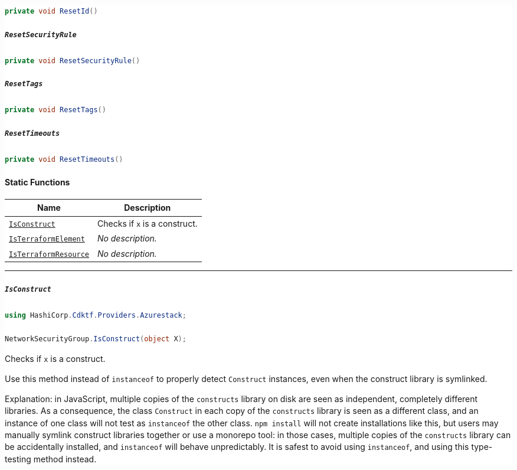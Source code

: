 ```csharp
private void ResetId()
```

##### `ResetSecurityRule` <a name="ResetSecurityRule" id="@cdktf/provider-azurestack.networkSecurityGroup.NetworkSecurityGroup.resetSecurityRule"></a>

```csharp
private void ResetSecurityRule()
```

##### `ResetTags` <a name="ResetTags" id="@cdktf/provider-azurestack.networkSecurityGroup.NetworkSecurityGroup.resetTags"></a>

```csharp
private void ResetTags()
```

##### `ResetTimeouts` <a name="ResetTimeouts" id="@cdktf/provider-azurestack.networkSecurityGroup.NetworkSecurityGroup.resetTimeouts"></a>

```csharp
private void ResetTimeouts()
```

#### Static Functions <a name="Static Functions" id="Static Functions"></a>

| **Name** | **Description** |
| --- | --- |
| <code><a href="#@cdktf/provider-azurestack.networkSecurityGroup.NetworkSecurityGroup.isConstruct">IsConstruct</a></code> | Checks if `x` is a construct. |
| <code><a href="#@cdktf/provider-azurestack.networkSecurityGroup.NetworkSecurityGroup.isTerraformElement">IsTerraformElement</a></code> | *No description.* |
| <code><a href="#@cdktf/provider-azurestack.networkSecurityGroup.NetworkSecurityGroup.isTerraformResource">IsTerraformResource</a></code> | *No description.* |

---

##### `IsConstruct` <a name="IsConstruct" id="@cdktf/provider-azurestack.networkSecurityGroup.NetworkSecurityGroup.isConstruct"></a>

```csharp
using HashiCorp.Cdktf.Providers.Azurestack;

NetworkSecurityGroup.IsConstruct(object X);
```

Checks if `x` is a construct.

Use this method instead of `instanceof` to properly detect `Construct`
instances, even when the construct library is symlinked.

Explanation: in JavaScript, multiple copies of the `constructs` library on
disk are seen as independent, completely different libraries. As a
consequence, the class `Construct` in each copy of the `constructs` library
is seen as a different class, and an instance of one class will not test as
`instanceof` the other class. `npm install` will not create installations
like this, but users may manually symlink construct libraries together or
use a monorepo tool: in those cases, multiple copies of the `constructs`
library can be accidentally installed, and `instanceof` will behave
unpredictably. It is safest to avoid using `instanceof`, and using
this type-testing method instead.

